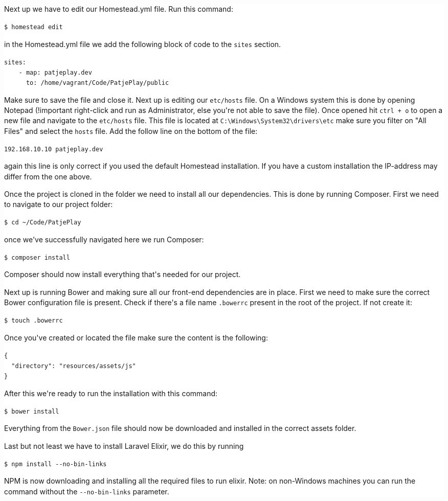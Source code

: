 ```
```
Next up we have to edit our Homestead.yml file. Run this command:
```
$ homestead edit
```
in the Homestead.yml file we add the following block of code to the ```sites``` section. 
```
sites:
    - map: patjeplay.dev
      to: /home/vagrant/Code/PatjePlay/public
```
Make sure to save the file and close it. Next up is editing our ```etc/hosts``` file. On a Windows system this is done by opening Notepad (!important right-click and run as Administrator, else you're not able to save the file). Once opened hit ```ctrl + o``` to open a new file and navigate to the ```etc/hosts``` file. This file is located at ```C:\Windows\System32\drivers\etc``` make sure you filter on "All Files" and select the ```hosts``` file. Add the follow line on the bottom of the file:
```
192.168.10.10 patjeplay.dev	
```
again this line is only correct if you used the default Homestead installation. If you have a custom installation the IP-address may differ from the one above.  

Once the project is cloned in the folder we need to install all our dependencies. This is done by running Composer. First we need to navigate to our project folder:
```
$ cd ~/Code/PatjePlay
```
once we've successfully navigated here we run Composer:
```
$ composer install
```
Composer should now install everything that's needed for our project. 

Next up is running Bower and making sure all our front-end dependencies are in place. First we need to make sure the correct Bower configuration file is present. Check if there's a file name ```.bowerrc``` present in the root of the project. If not create it: 
```
$ touch .bowerrc
```
Once you've created or located the file make sure the content is the following: 
```
{
  "directory": "resources/assets/js"
}
```
After this we're ready to run the installation with this command:
```
$ bower install
```
Everything from the ```Bower.json``` file should now be downloaded and installed in the correct assets folder.

Last but not least we have to install Laravel Elixir, we do this by running
```
$ npm install --no-bin-links
```
NPM is now downloading and installing all the required files to run elixir. Note: on non-Windows machines you can run the command without the ```--no-bin-links``` parameter.
